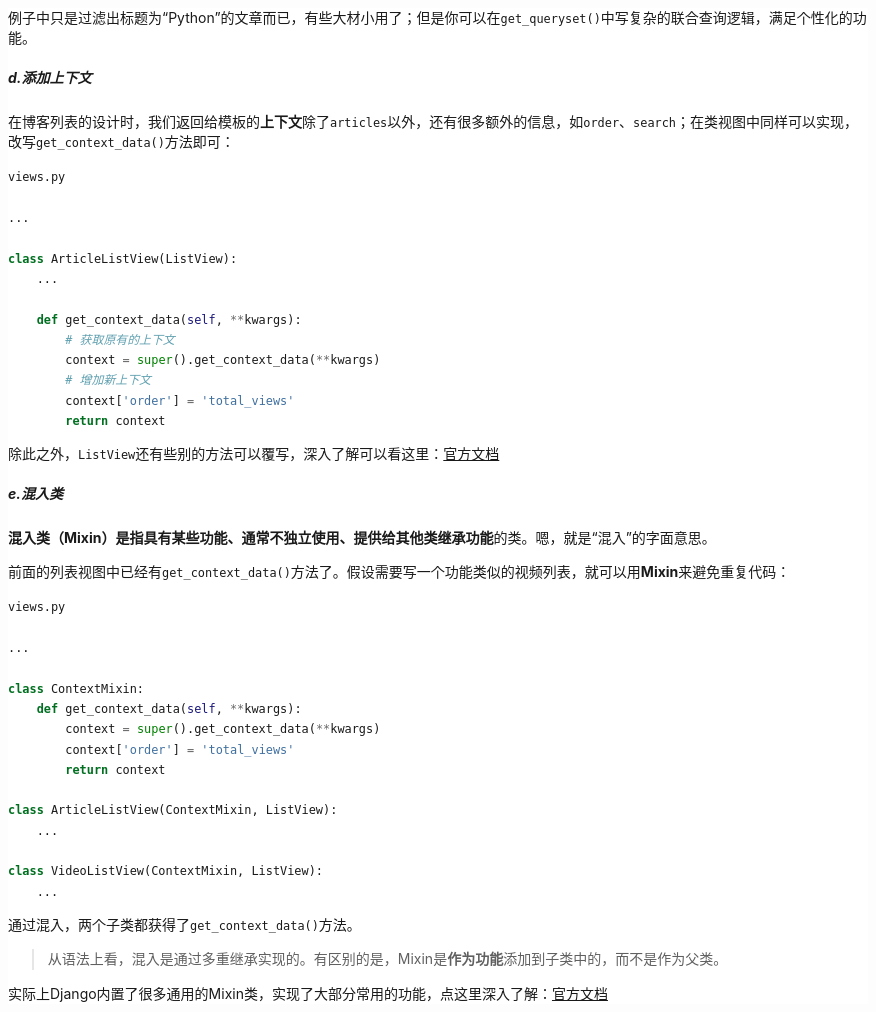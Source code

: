 例子中只是过滤出标题为“Python”的文章而已，有些大材小用了；但是你可以在`get_queryset()`中写复杂的联合查询逻辑，满足个性化的功能。

##### d.添加上下文

在博客列表的设计时，我们返回给模板的**上下文**除了`articles`以外，还有很多额外的信息，如`order`、`search`；在类视图中同样可以实现，改写`get_context_data()`方法即可：

```python
views.py

...

class ArticleListView(ListView):
    ...

    def get_context_data(self, **kwargs):
        # 获取原有的上下文
        context = super().get_context_data(**kwargs)
        # 增加新上下文
        context['order'] = 'total_views'
        return context
```

除此之外，`ListView`还有些别的方法可以覆写，深入了解可以看这里：[官方文档](https://docs.djangoproject.com/zh-hans/2.1/ref/class-based-views/generic-display/#listview)

##### e.混入类

**混入类（Mixin）**是指**具有某些功能、通常不独立使用、提供给其他类继承功能**的类。嗯，就是“混入”的字面意思。

前面的列表视图中已经有`get_context_data()`方法了。假设需要写一个功能类似的视频列表，就可以用**Mixin**来避免重复代码：

```python
views.py

...

class ContextMixin:
    def get_context_data(self, **kwargs):
        context = super().get_context_data(**kwargs)
        context['order'] = 'total_views'
        return context

class ArticleListView(ContextMixin, ListView):
    ...

class VideoListView(ContextMixin, ListView):
    ...
```

通过混入，两个子类都获得了`get_context_data()`方法。

> 从语法上看，混入是通过多重继承实现的。有区别的是，Mixin是**作为功能**添加到子类中的，而不是作为父类。

实际上Django内置了很多通用的Mixin类，实现了大部分常用的功能，点这里深入了解：[官方文档](https://docs.djangoproject.com/zh-hans/2.1/ref/class-based-views/mixins/)
